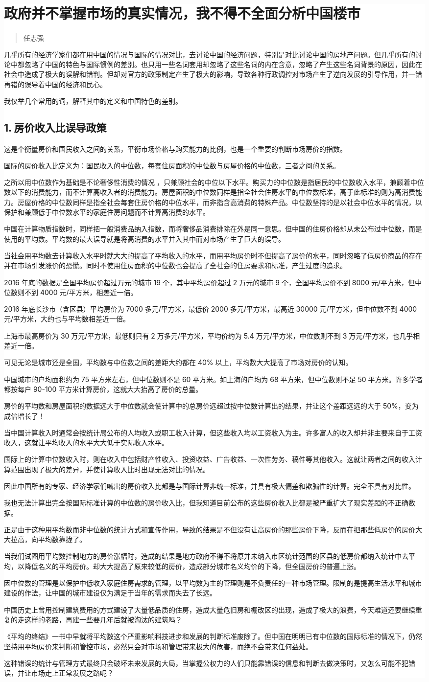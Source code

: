 # 政府并不掌握市场的真实情况，我不得不全面分析中国楼市

> 任志强

几乎所有的经济学家们都在用中国的情况与国际的情况对比，去讨论中国的经济问题，特别是对比讨论中国的房地产问题。但几乎所有的讨论中都忽略了中国的特色与国际惯例的差别。也只用一些名词套用却忽略了这些名词的内在含意，忽略了产生这些名词背景的原因，因此在社会中造成了极大的误解和错判。但却对官方的政策制定产生了极大的影响，导致各种行政调控对市场产生了逆向发展的引导作用，并一错再错的误导着中国的经济和民心。

我仅举几个常用的词，解释其中的定义和中国特色的差别。

## 1. 房价收入比误导政策

这是个衡量房价和国民收入之间的关系，平衡市场价格与购买能力的比例，也是一个重要的判断市场房价的指数。

国际的房价收入比定义为：国民收入的中位数，每套住房面积的中位数与房屋价格的中位数，三者之间的关系。

之所以用中位数作为基础是不论奢侈性消费的情况 ，只兼顾社会的中位以下水平。购买力的中位数是指居民的中位数收入水平，兼顾着中位数以下的消费能力，而不计算高收入者的消费能力。房屋面积的中位数同样是指全社会住房水平的中位数标准，高于此标准的则为高消费能力。房屋价格的中位数同样是指全社会每套住房价格的中位水平，而非指含高消费的特殊产品。中位数坚持的是以社会中位水平的情况，以保护和兼顾低于中位数水平的家庭住房问题而不计算高消费的水平。

中国在计算物质指数时，同样把一般消费品纳入指数，而将奢侈品消费排除在外是同一意思。但中国的住房价格却从未公布过中位数，而是使用的平均数。平均数的最大误导就是将高消费的水平并入其中而对市场产生了巨大的误导。

当社会用平均数去计算收入水平时就大大的提高了平均收入的水平，而用平均房价时不但提高了房价的水平，同时忽略了低房价商品的存在并在市场引发涨价的恐慌。同时不使用住房面积的中位数也会提高了全社会的住房要求和标准，产生过度的追求。

2016 年底的数据是全国平均房价超过万元的城市 19 个，其中平均房价超过 2 万元的城市 9 个，全国平均房价不到 8000 元/平方米，但中位数则不到 4000 元/平方米，相差近一倍。

2016 年底长沙市（含区县）平均房价为 7000 多元/平方米，最低价 2000 多元/平方米，最高近 30000 元/平方米，但中位数不到 4000 元/平方米，大约也与平均数相差近一倍。

上海市最高房价为 30 万元/平方米，最低则只有 2 万多元/平方米，平均价约为 5.4 万元/平方米，中位数则不到 3 万元/平方米，也几乎相差近一倍。

可见无论是城市还是全国，平均数与中位数之间的差距大约都在 40% 以上，平均数大大提高了市场对房价的认知。

中国城市的户均面积约为 75 平方米左右，但中位数则不是 60 平方米。如上海的户均为 68 平方米，但中位数则不足 50 平方米。许多学者都按每户 90-100 平方米计算房价，这就大大抬高了房价的总量。

房价的平均数和房屋面积的数据远大于中位数就会使计算中的总房价远超过按中位数计算出的结果，并让这个差距远远的大于 50%，变为成倍增长了！

当中国计算收入时通常会按统计局公布的人均收入或职工收入计算，但这些收入均以工资收入为主。许多富人的收入却并非主要来自于工资收入，这就让平均收入的水平大大低于实际收入水平。

国际上的计算中位数收入时，则在收入中包括财产性收入、投资收益、广告收益、一次性劳务、稿件等其他收入。这就让两者之间的收入计算范围出现了极大的差异，并使计算收入比时出现无法对比的情况。

因此中国所有的专家、经济学家们喊出的房价收入比都是与国际计算非统一标准，并具有极大偏差和欺骗性的计算。完全不具有对比性。

我也无法计算出完全按国际标准计算的中位数的房价收入比，但我知道目前公布的这些房价收入比都是被严重扩大了现实差距的不正确数据。

正是由于这种用平均数而非中位数的统计方式和宣传作用，导致的结果是不但没有让高房价的那些房价下降，反而在把那些低房价的房价大大拉高，向平均数靠拢了。

当我们试图用平均数控制地方的房价涨幅时，造成的结果是地方政府不得不将原并未纳入市区统计范围的区县的低房价都纳入统计中去平均，以降低名义的平均房价。却大大提高了原来较低的房价，造成部分城市名义均价的下降，但全国房价的普遍上涨。

因中位数的管理是以保护中低收入家庭住房需求的管理，以平均数为主的管理则是不负责任的一种市场管理。限制的是提高生活水平和城市建设的作法，让中国的城市建设仅为满足于当年的需求而失去了长远。

中国历史上曾用控制建筑费用的方式建设了大量低品质的住房，造成大量危旧房和棚改区的出现，造成了极大的浪费，今天难道还要继续重复的走这样的老路，再建一些要几年后就被淘汰的建筑吗？

《平均的终结》一书中早就将平均数这个严重影响科技进步和发展的判断标准废除了。但中国在明明已有中位数的国际标准的情况下，仍然坚持用平均房价来判断和管控市场，必然只会对市场和管理带来极大的危害，而绝不会带来任何益处。

这种错误的统计与管理方式最终只会破坏未来发展的大局，当掌握公权力的人们只能靠错误的信息和判断去做决策时，又怎么可能不犯错误，并让市场走上正常发展之路呢？
